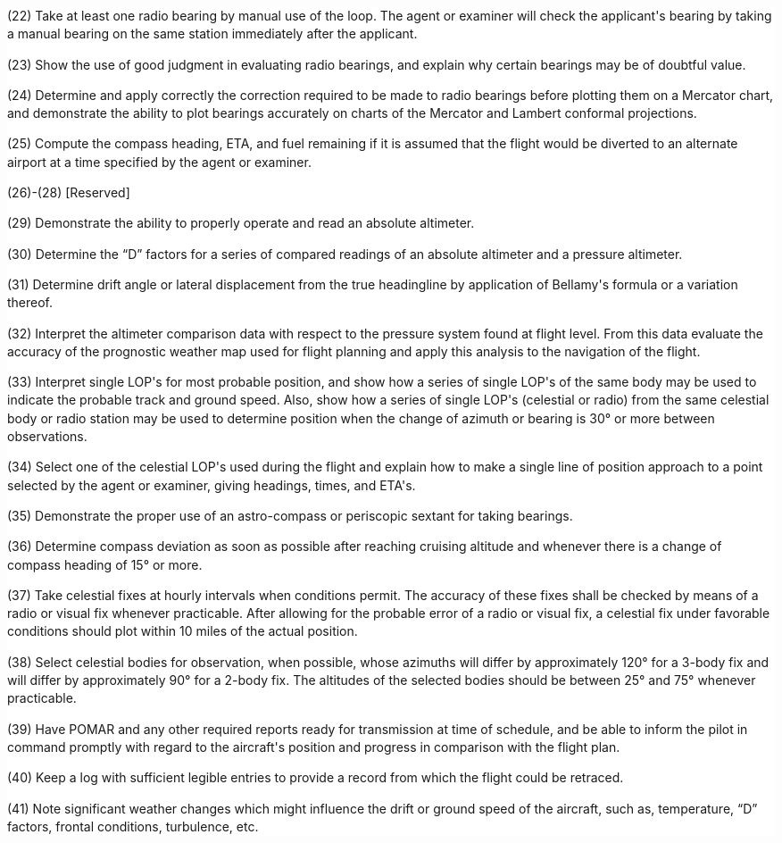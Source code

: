 \(22\) Take at least one radio bearing by manual use of the loop. The agent or examiner will check the applicant's bearing by taking a manual bearing on the same station immediately after the applicant.

\(23\) Show the use of good judgment in evaluating radio bearings, and explain why certain bearings may be of doubtful value.

\(24\) Determine and apply correctly the correction required to be made to radio bearings before plotting them on a Mercator chart, and demonstrate the ability to plot bearings accurately on charts of the Mercator and Lambert conformal projections.

\(25\) Compute the compass heading, ETA, and fuel remaining if it is assumed that the flight would be diverted to an alternate airport at a time specified by the agent or examiner.

(26)-(28) \[Reserved\]

\(29\) Demonstrate the ability to properly operate and read an absolute altimeter.

\(30\) Determine the “D” factors for a series of compared readings of an absolute altimeter and a pressure altimeter.

\(31\) Determine drift angle or lateral displacement from the true headingline by application of Bellamy's formula or a variation thereof.

\(32\) Interpret the altimeter comparison data with respect to the pressure system found at flight level. From this data evaluate the accuracy of the prognostic weather map used for flight planning and apply this analysis to the navigation of the flight.

\(33\) Interpret single LOP's for most probable position, and show how a series of single LOP's of the same body may be used to indicate the probable track and ground speed. Also, show how a series of single LOP's (celestial or radio) from the same celestial body or radio station may be used to determine position when the change of azimuth or bearing is 30° or more between observations.

\(34\) Select one of the celestial LOP's used during the flight and explain how to make a single line of position approach to a point selected by the agent or examiner, giving headings, times, and ETA's.

\(35\) Demonstrate the proper use of an astro-compass or periscopic sextant for taking bearings.

\(36\) Determine compass deviation as soon as possible after reaching cruising altitude and whenever there is a change of compass heading of 15° or more.

\(37\) Take celestial fixes at hourly intervals when conditions permit. The accuracy of these fixes shall be checked by means of a radio or visual fix whenever practicable. After allowing for the probable error of a radio or visual fix, a celestial fix under favorable conditions should plot within 10 miles of the actual position.

\(38\) Select celestial bodies for observation, when possible, whose azimuths will differ by approximately 120° for a 3-body fix and will differ by approximately 90° for a 2-body fix. The altitudes of the selected bodies should be between 25° and 75° whenever practicable.

\(39\) Have POMAR and any other required reports ready for transmission at time of schedule, and be able to inform the pilot in command promptly with regard to the aircraft's position and progress in comparison with the flight plan.

\(40\) Keep a log with sufficient legible entries to provide a record from which the flight could be retraced.

\(41\) Note significant weather changes which might influence the drift or ground speed of the aircraft, such as, temperature, “D” factors, frontal conditions, turbulence, etc.
